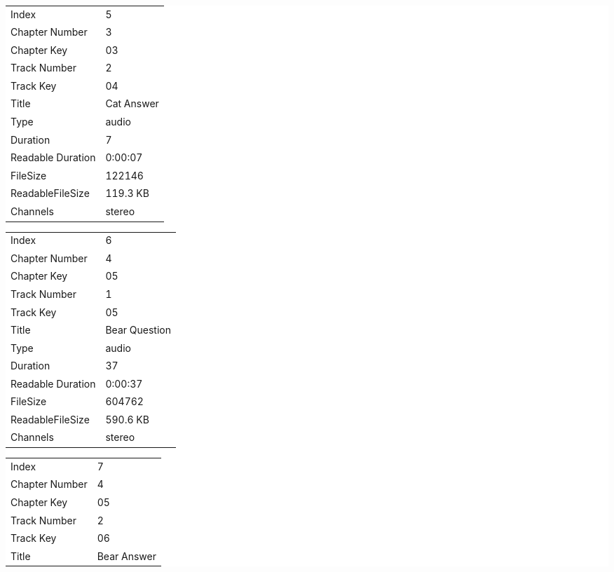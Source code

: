 |  |  |
| - | - |
| Index | 5 |
| Chapter Number | 3 |
| Chapter Key | 03 |
| Track Number | 2 |
| Track Key | 04 |
| Title | Cat Answer |
| Type | audio |
| Duration | 7 |
| Readable Duration | 0:00:07 |
| FileSize | 122146 |
| ReadableFileSize | 119.3 KB |
| Channels | stereo |

|  |  |
| - | - |
| Index | 6 |
| Chapter Number | 4 |
| Chapter Key | 05 |
| Track Number | 1 |
| Track Key | 05 |
| Title | Bear Question |
| Type | audio |
| Duration | 37 |
| Readable Duration | 0:00:37 |
| FileSize | 604762 |
| ReadableFileSize | 590.6 KB |
| Channels | stereo |

|  |  |
| - | - |
| Index | 7 |
| Chapter Number | 4 |
| Chapter Key | 05 |
| Track Number | 2 |
| Track Key | 06 |
| Title | Bear Answer |